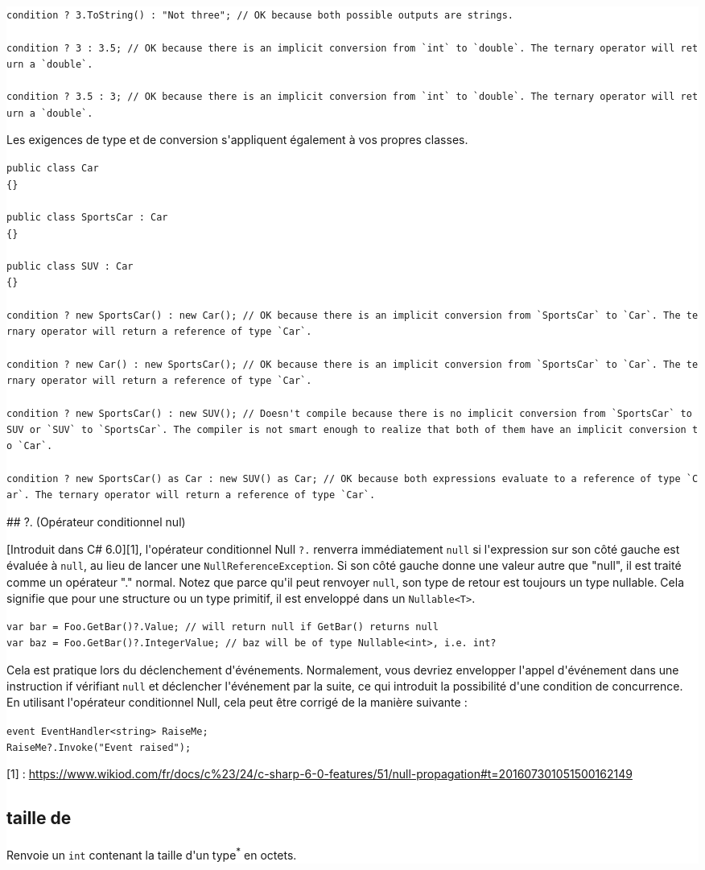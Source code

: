     condition ? 3.ToString() : "Not three"; // OK because both possible outputs are strings.

    condition ? 3 : 3.5; // OK because there is an implicit conversion from `int` to `double`. The ternary operator will return a `double`.

    condition ? 3.5 : 3; // OK because there is an implicit conversion from `int` to `double`. The ternary operator will return a `double`.

Les exigences de type et de conversion s'appliquent également à vos propres classes.

    public class Car
    {}

    public class SportsCar : Car
    {}

    public class SUV : Car
    {}

    condition ? new SportsCar() : new Car(); // OK because there is an implicit conversion from `SportsCar` to `Car`. The ternary operator will return a reference of type `Car`.

    condition ? new Car() : new SportsCar(); // OK because there is an implicit conversion from `SportsCar` to `Car`. The ternary operator will return a reference of type `Car`.

    condition ? new SportsCar() : new SUV(); // Doesn't compile because there is no implicit conversion from `SportsCar` to SUV or `SUV` to `SportsCar`. The compiler is not smart enough to realize that both of them have an implicit conversion to `Car`.

    condition ? new SportsCar() as Car : new SUV() as Car; // OK because both expressions evaluate to a reference of type `Car`. The ternary operator will return a reference of type `Car`.


## ?. (Opérateur conditionnel nul)


[Introduit dans C# 6.0][1], l'opérateur conditionnel Null `?.` renverra immédiatement `null` si l'expression sur son côté gauche est évaluée à `null`, au lieu de lancer une `NullReferenceException`. Si son côté gauche donne une valeur autre que "null", il est traité comme un opérateur "." normal. Notez que parce qu'il peut renvoyer `null`, son type de retour est toujours un type nullable. Cela signifie que pour une structure ou un type primitif, il est enveloppé dans un `Nullable<T>`.

    var bar = Foo.GetBar()?.Value; // will return null if GetBar() returns null
    var baz = Foo.GetBar()?.IntegerValue; // baz will be of type Nullable<int>, i.e. int?
  
Cela est pratique lors du déclenchement d'événements. Normalement, vous devriez envelopper l'appel d'événement dans une instruction if vérifiant `null` et déclencher l'événement par la suite, ce qui introduit la possibilité d'une condition de concurrence. En utilisant l'opérateur conditionnel Null, cela peut être corrigé de la manière suivante :

    event EventHandler<string> RaiseMe;
    RaiseMe?.Invoke("Event raised");




[1] : https://www.wikiod.com/fr/docs/c%23/24/c-sharp-6-0-features/51/null-propagation#t=201607301051500162149

## taille de
Renvoie un `int` contenant la taille d'un type<sup>*</sup> en octets.
